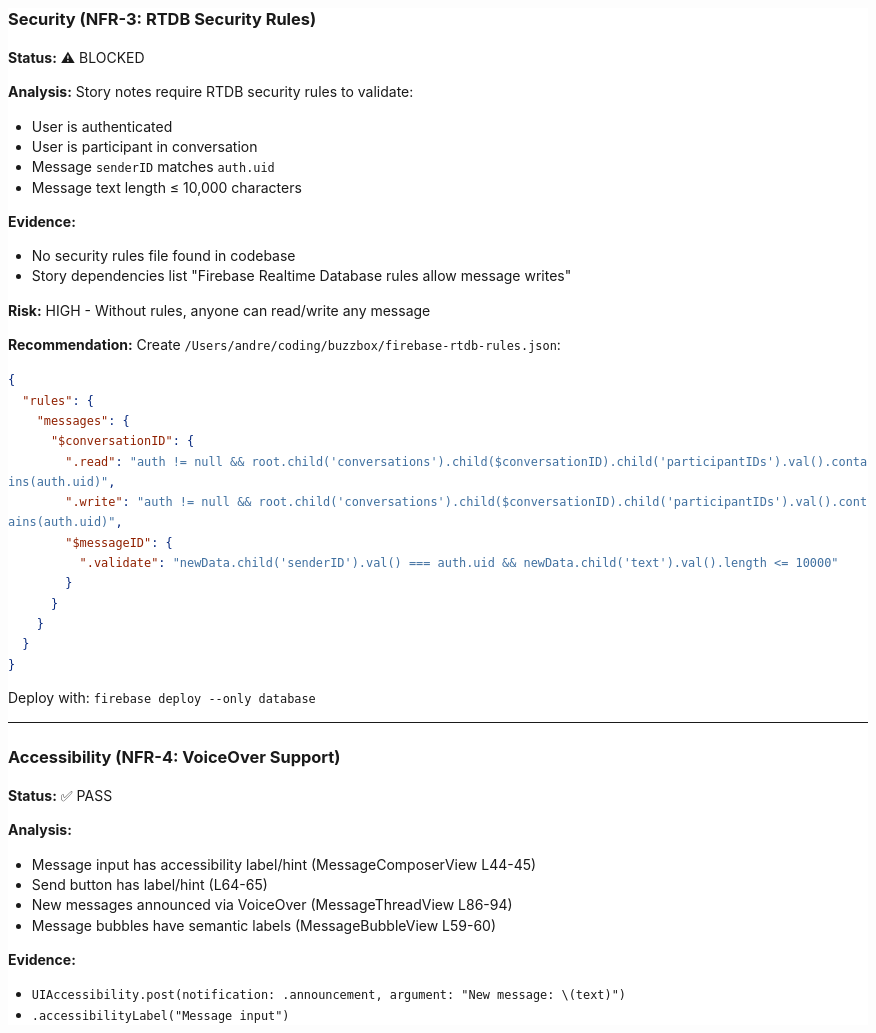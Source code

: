 
### Security (NFR-3: RTDB Security Rules)
**Status:** ⚠️ BLOCKED

**Analysis:**
Story notes require RTDB security rules to validate:
- User is authenticated
- User is participant in conversation
- Message `senderID` matches `auth.uid`
- Message text length ≤ 10,000 characters

**Evidence:**
- No security rules file found in codebase
- Story dependencies list "Firebase Realtime Database rules allow message writes"

**Risk:** HIGH - Without rules, anyone can read/write any message

**Recommendation:**
Create `/Users/andre/coding/buzzbox/firebase-rtdb-rules.json`:
```json
{
  "rules": {
    "messages": {
      "$conversationID": {
        ".read": "auth != null && root.child('conversations').child($conversationID).child('participantIDs').val().contains(auth.uid)",
        ".write": "auth != null && root.child('conversations').child($conversationID).child('participantIDs').val().contains(auth.uid)",
        "$messageID": {
          ".validate": "newData.child('senderID').val() === auth.uid && newData.child('text').val().length <= 10000"
        }
      }
    }
  }
}
```

Deploy with: `firebase deploy --only database`

---

### Accessibility (NFR-4: VoiceOver Support)
**Status:** ✅ PASS

**Analysis:**
- Message input has accessibility label/hint (MessageComposerView L44-45)
- Send button has label/hint (L64-65)
- New messages announced via VoiceOver (MessageThreadView L86-94)
- Message bubbles have semantic labels (MessageBubbleView L59-60)

**Evidence:**
- `UIAccessibility.post(notification: .announcement, argument: "New message: \(text)")`
- `.accessibilityLabel("Message input")`
